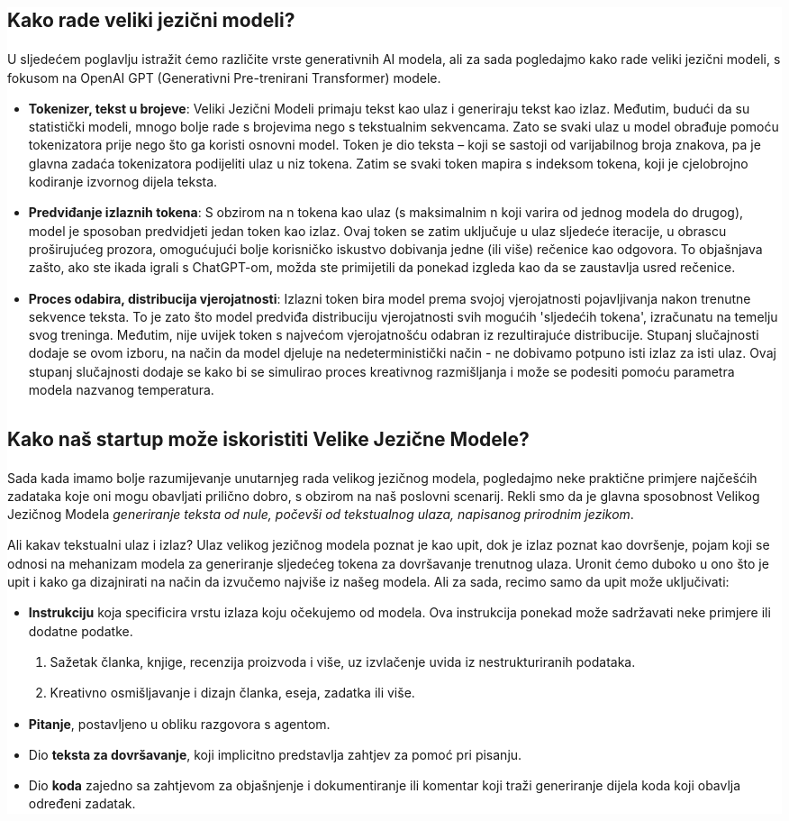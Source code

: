 ## Kako rade veliki jezični modeli?

U sljedećem poglavlju istražit ćemo različite vrste generativnih AI modela, ali za sada pogledajmo kako rade veliki jezični modeli, s fokusom na OpenAI GPT (Generativni Pre-trenirani Transformer) modele.

- **Tokenizer, tekst u brojeve**: Veliki Jezični Modeli primaju tekst kao ulaz i generiraju tekst kao izlaz. Međutim, budući da su statistički modeli, mnogo bolje rade s brojevima nego s tekstualnim sekvencama. Zato se svaki ulaz u model obrađuje pomoću tokenizatora prije nego što ga koristi osnovni model. Token je dio teksta – koji se sastoji od varijabilnog broja znakova, pa je glavna zadaća tokenizatora podijeliti ulaz u niz tokena. Zatim se svaki token mapira s indeksom tokena, koji je cjelobrojno kodiranje izvornog dijela teksta.

- **Predviđanje izlaznih tokena**: S obzirom na n tokena kao ulaz (s maksimalnim n koji varira od jednog modela do drugog), model je sposoban predvidjeti jedan token kao izlaz. Ovaj token se zatim uključuje u ulaz sljedeće iteracije, u obrascu proširujućeg prozora, omogućujući bolje korisničko iskustvo dobivanja jedne (ili više) rečenice kao odgovora. To objašnjava zašto, ako ste ikada igrali s ChatGPT-om, možda ste primijetili da ponekad izgleda kao da se zaustavlja usred rečenice.

- **Proces odabira, distribucija vjerojatnosti**: Izlazni token bira model prema svojoj vjerojatnosti pojavljivanja nakon trenutne sekvence teksta. To je zato što model predviđa distribuciju vjerojatnosti svih mogućih 'sljedećih tokena', izračunatu na temelju svog treninga. Međutim, nije uvijek token s najvećom vjerojatnošću odabran iz rezultirajuće distribucije. Stupanj slučajnosti dodaje se ovom izboru, na način da model djeluje na nedeterministički način - ne dobivamo potpuno isti izlaz za isti ulaz. Ovaj stupanj slučajnosti dodaje se kako bi se simulirao proces kreativnog razmišljanja i može se podesiti pomoću parametra modela nazvanog temperatura.

## Kako naš startup može iskoristiti Velike Jezične Modele?

Sada kada imamo bolje razumijevanje unutarnjeg rada velikog jezičnog modela, pogledajmo neke praktične primjere najčešćih zadataka koje oni mogu obavljati prilično dobro, s obzirom na naš poslovni scenarij.
Rekli smo da je glavna sposobnost Velikog Jezičnog Modela _generiranje teksta od nule, počevši od tekstualnog ulaza, napisanog prirodnim jezikom_.

Ali kakav tekstualni ulaz i izlaz?
Ulaz velikog jezičnog modela poznat je kao upit, dok je izlaz poznat kao dovršenje, pojam koji se odnosi na mehanizam modela za generiranje sljedećeg tokena za dovršavanje trenutnog ulaza. Uronit ćemo duboko u ono što je upit i kako ga dizajnirati na način da izvučemo najviše iz našeg modela. Ali za sada, recimo samo da upit može uključivati:

- **Instrukciju** koja specificira vrstu izlaza koju očekujemo od modela. Ova instrukcija ponekad može sadržavati neke primjere ili dodatne podatke.

  1. Sažetak članka, knjige, recenzija proizvoda i više, uz izvlačenje uvida iz nestrukturiranih podataka.
  
  2. Kreativno osmišljavanje i dizajn članka, eseja, zadatka ili više.

- **Pitanje**, postavljeno u obliku razgovora s agentom.

- Dio **teksta za dovršavanje**, koji implicitno predstavlja zahtjev za pomoć pri pisanju.

- Dio **koda** zajedno sa zahtjevom za objašnjenje i dokumentiranje ili komentar koji traži generiranje dijela koda koji obavlja određeni zadatak.
